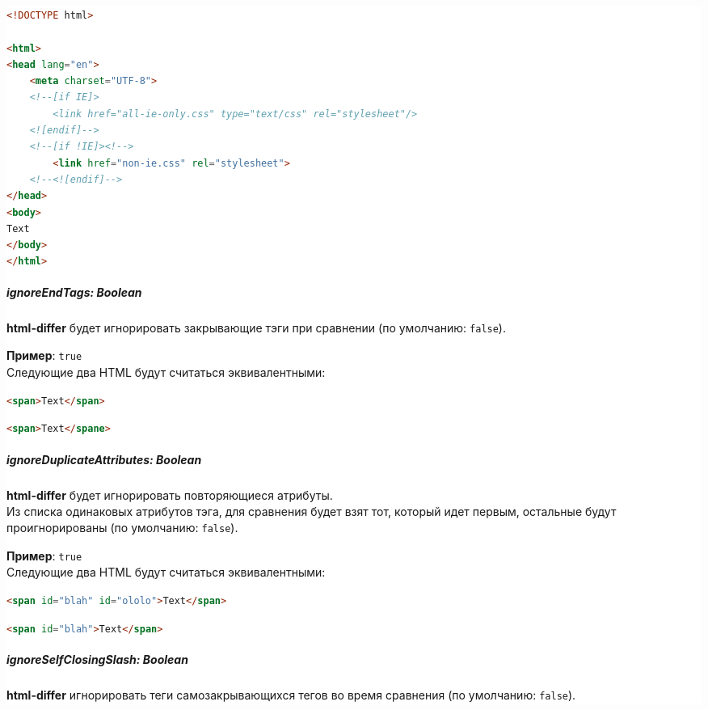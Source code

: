 ```html
<!DOCTYPE html>

<html>
<head lang="en">
    <meta charset="UTF-8">
    <!--[if IE]>
        <link href="all-ie-only.css" type="text/css" rel="stylesheet"/>
    <![endif]-->
    <!--[if !IE]><!-->
        <link href="non-ie.css" rel="stylesheet">
    <!--<![endif]-->
</head>
<body>
Text
</body>
</html>
```


##### ignoreEndTags: Boolean

**html-differ** будет игнорировать закрывающие тэги при сравнении (по умолчанию: `false`).

**Пример**: `true`<br>
Следующие два HTML будут считаться эквивалентными:

```html
<span>Text</span>
```

```html
<span>Text</spane>
```


##### ignoreDuplicateAttributes: Boolean

**html-differ** будет игнорировать повторяющиеся атрибуты.<br>
Из списка одинаковых атрибутов тэга, для сравнения будет взят тот, который идет первым, остальные будут проигнорированы (по умолчанию: `false`).

**Пример**: `true`<br>
Следующие два HTML будут считаться эквивалентными:

```html
<span id="blah" id="ololo">Text</span>
```

```html
<span id="blah">Text</span>
```


##### ignoreSelfClosingSlash: Boolean

**html-differ** игнорировать теги самозакрывающихся тегов во время сравнения (по умолчанию: `false`).
